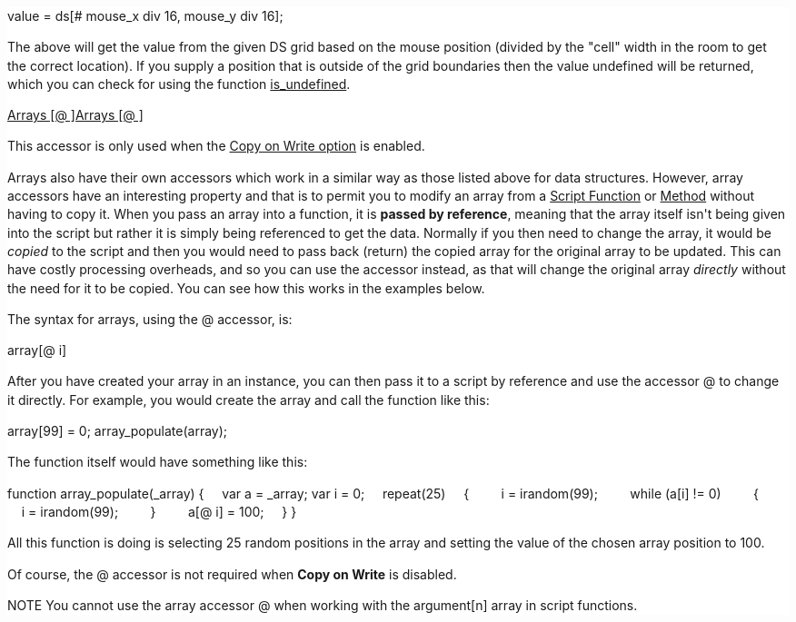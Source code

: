 value = ds\[# mouse\_x div 16, mouse\_y div 16\];

The above will get the value from the given DS grid based on the mouse position (divided by the "cell" width in the room to get the correct location). If you supply a position that is outside of the grid boundaries then the value undefined will be returned, which you can check for using the function [is\_undefined](../GML_Reference/Variable_Functions/is_undefined.md).

[Arrays \[@ \]Arrays \[@ \]](Accessors.htm#)

This accessor is only used when the [Copy on Write option](../../Settings/Game_Options.md) is enabled.

Arrays also have their own accessors which work in a similar way as those listed above for data structures. However, array accessors have an interesting property and that is to permit you to modify an array from a [Script Function](Script_Functions.md) or [Method](Method_Variables.md) without having to copy it. When you pass an array into a function, it is **passed by reference**, meaning that the array itself isn't being given into the script but rather it is simply being referenced to get the data. Normally if you then need to change the array, it would be _copied_ to the script and then you would need to pass back (return) the copied array for the original array to be updated. This can have costly processing overheads, and so you can use the accessor instead, as that will change the original array _directly_ without the need for it to be copied. You can see how this works in the examples below.

The syntax for arrays, using the @ accessor, is:

array\[@ i\]

After you have created your array in an instance, you can then pass it to a script by reference and use the accessor @ to change it directly. For example, you would create the array and call the function like this:

array\[99\] = 0;
array\_populate(array);

The function itself would have something like this:

function array\_populate(\_array)
{
    var a = \_array; var i = 0;
    repeat(25)
    {
        i = irandom(99);
        while (a\[i\] != 0)
        {
            i = irandom(99);
        }
        a\[@ i\] = 100;
    }
}

All this function is doing is selecting 25 random positions in the array and setting the value of the chosen array position to 100.

Of course, the @ accessor is not required when **Copy on Write** is disabled.

NOTE You cannot use the array accessor @ when working with the argument\[n\] array in script functions.
